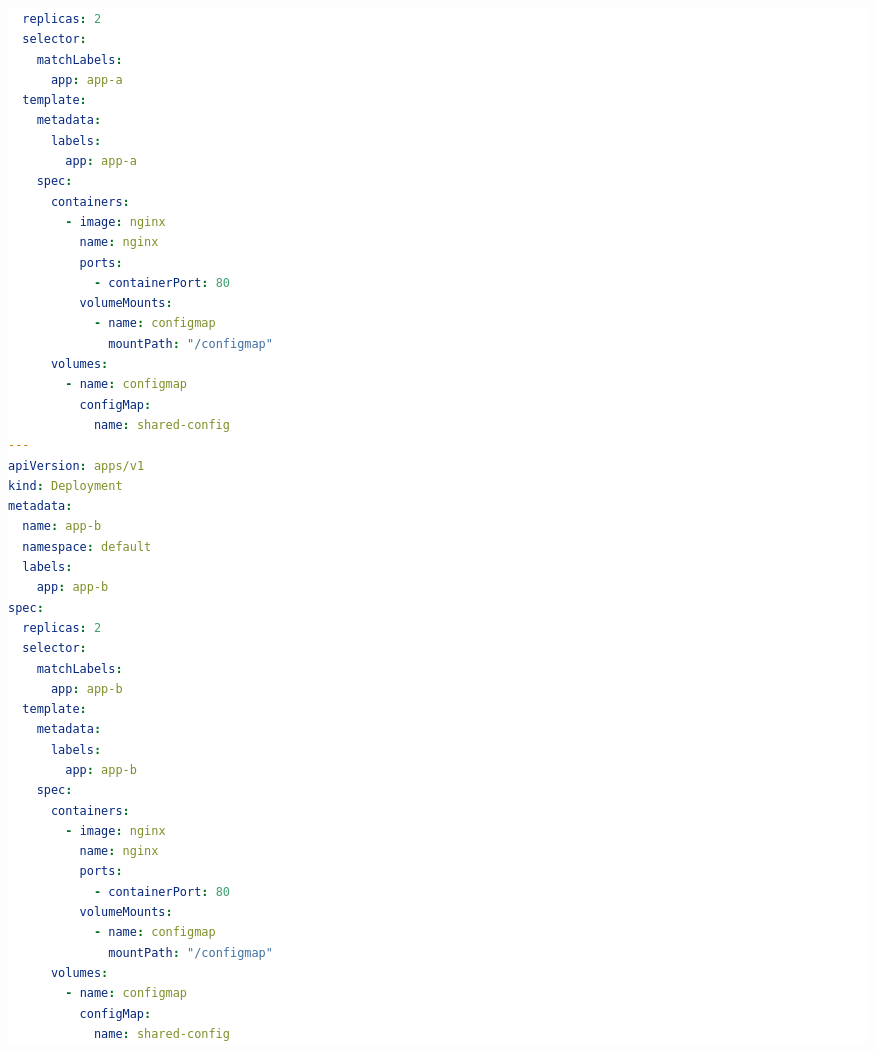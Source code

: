 ```yaml
  replicas: 2
  selector:
    matchLabels:
      app: app-a
  template:
    metadata:
      labels:
        app: app-a
    spec:
      containers:
        - image: nginx
          name: nginx
          ports:
            - containerPort: 80
          volumeMounts:
            - name: configmap
              mountPath: "/configmap"
      volumes:
        - name: configmap
          configMap:
            name: shared-config
---
apiVersion: apps/v1
kind: Deployment
metadata:
  name: app-b
  namespace: default
  labels:
    app: app-b
spec:
  replicas: 2
  selector:
    matchLabels:
      app: app-b
  template:
    metadata:
      labels:
        app: app-b
    spec:
      containers:
        - image: nginx
          name: nginx
          ports:
            - containerPort: 80
          volumeMounts:
            - name: configmap
              mountPath: "/configmap"
      volumes:
        - name: configmap
          configMap:
            name: shared-config
```
